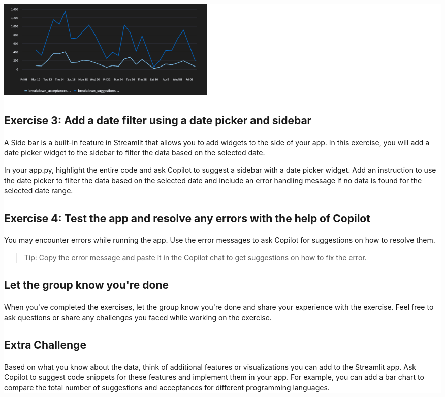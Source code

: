 <img src="../../../images/streamlit/Streamlit-Line-Chart.png" alt="Line Chart" width="400">

## Exercise 3: Add a date filter using a date picker and sidebar

A Side bar is a built-in feature in Streamlit that allows you to add widgets to the side of your app. In this exercise, you will add a date picker widget to the sidebar to filter the data based on the selected date.

In your app.py, highlight the entire code and ask Copilot to suggest a sidebar with a date picker widget. Add an instruction to use the date picker to filter the data based on the selected date and include an error handling message if no data is found for the selected date range.

## Exercise 4: Test the app and resolve any errors with the help of Copilot

You may encounter errors while running the app. Use the error messages to ask Copilot for suggestions on how to resolve them.

> Tip: Copy the error message and paste it in the Copilot chat to get suggestions on how to fix the error.

## Let the group know you're done

When you've completed the exercises, let the group know you're done and share your experience with the exercise. Feel free to ask questions or share any challenges you faced while working on the exercise.

## Extra Challenge

Based on what you know about the data, think of additional features or visualizations you can add to the Streamlit app. Ask Copilot to suggest code snippets for these features and implement them in your app. For example, you can add a bar chart to compare the total number of suggestions and acceptances for different programming languages.



